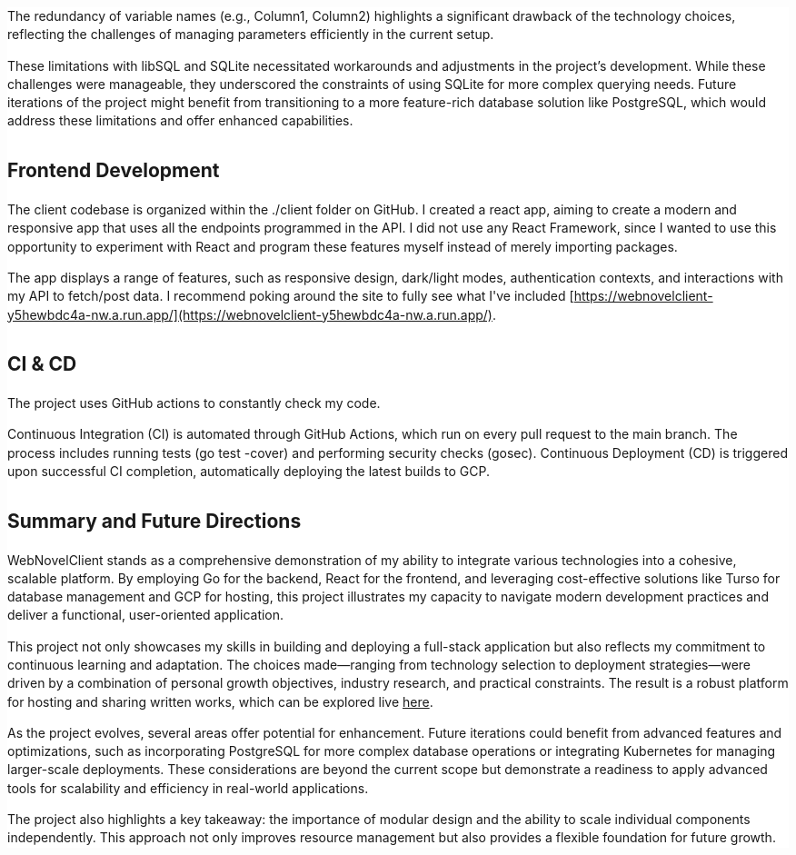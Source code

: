 The redundancy of variable names (e.g., Column1, Column2) highlights a significant drawback of the technology choices, reflecting the challenges of managing parameters efficiently in the current setup.

These limitations with libSQL and SQLite necessitated workarounds and adjustments in the project’s development. While these challenges were manageable, they underscored the constraints of using SQLite for more complex querying needs. Future iterations of the project might benefit from transitioning to a more feature-rich database solution like PostgreSQL, which would address these limitations and offer enhanced capabilities.

## Frontend Development

The client codebase is organized within the ./client folder on GitHub. I created a react app, aiming to create a modern and responsive app that uses all the endpoints programmed in the API. I did not use any React Framework, since I wanted to use this opportunity to experiment with React and program these features myself instead of merely importing packages. 

The app displays a range of features, such as responsive design, dark/light modes, authentication contexts, and interactions with my API to fetch/post data. I recommend poking around the site to fully see what I've included [https://webnovelclient-y5hewbdc4a-nw.a.run.app/](https://webnovelclient-y5hewbdc4a-nw.a.run.app/).

## CI & CD

The project uses GitHub actions to constantly check my code. 

Continuous Integration (CI) is automated through GitHub Actions, which run on every pull request to the main branch. The process includes running tests (go test -cover) and performing security checks (gosec). Continuous Deployment (CD) is triggered upon successful CI completion, automatically deploying the latest builds to GCP.

## Summary and Future Directions

WebNovelClient stands as a comprehensive demonstration of my ability to integrate various technologies into a cohesive, scalable platform. By employing Go for the backend, React for the frontend, and leveraging cost-effective solutions like Turso for database management and GCP for hosting, this project illustrates my capacity to navigate modern development practices and deliver a functional, user-oriented application.

This project not only showcases my skills in building and deploying a full-stack application but also reflects my commitment to continuous learning and adaptation. The choices made—ranging from technology selection to deployment strategies—were driven by a combination of personal growth objectives, industry research, and practical constraints. The result is a robust platform for hosting and sharing written works, which can be explored live [here](https://webnovelclient-y5hewbdc4a-nw.a.run.app/).

As the project evolves, several areas offer potential for enhancement. Future iterations could benefit from advanced features and optimizations, such as incorporating PostgreSQL for more complex database operations or integrating Kubernetes for managing larger-scale deployments. These considerations are beyond the current scope but demonstrate a readiness to apply advanced tools for scalability and efficiency in real-world applications.

The project also highlights a key takeaway: the importance of modular design and the ability to scale individual components independently. This approach not only improves resource management but also provides a flexible foundation for future growth.
